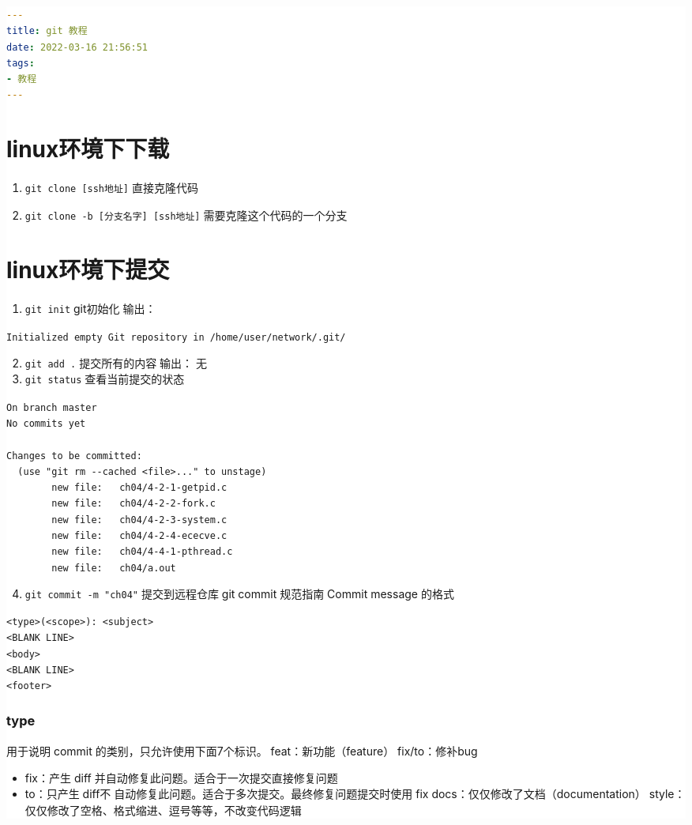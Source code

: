 ```yaml
---
title: git 教程
date: 2022-03-16 21:56:51
tags:
- 教程
---
```


# linux环境下下载
1. ```git clone [ssh地址]```
直接克隆代码

2. ```git clone -b [分支名字] [ssh地址]```
需要克隆这个代码的一个分支


# linux环境下提交
1. ```git init```
git初始化
输出：
```
Initialized empty Git repository in /home/user/network/.git/
```
2. ```git add .```
提交所有的内容
输出：
无
3. ```git status```
查看当前提交的状态
```shell
On branch master
No commits yet

Changes to be committed:
  (use "git rm --cached <file>..." to unstage)
        new file:   ch04/4-2-1-getpid.c
        new file:   ch04/4-2-2-fork.c
        new file:   ch04/4-2-3-system.c
        new file:   ch04/4-2-4-ececve.c
        new file:   ch04/4-4-1-pthread.c
        new file:   ch04/a.out
```

4. ```git commit -m "ch04"```
提交到远程仓库
git commit 规范指南
Commit message 的格式
```
<type>(<scope>): <subject>
<BLANK LINE>
<body>
<BLANK LINE>
<footer>
```
### type
用于说明 commit 的类别，只允许使用下面7个标识。
feat：新功能（feature）
fix/to：修补bug
  - fix：产生 diff 并自动修复此问题。适合于一次提交直接修复问题
  - to：只产生 diff不 自动修复此问题。适合于多次提交。最终修复问题提交时使用 fix
docs：仅仅修改了文档（documentation）
style： 仅仅修改了空格、格式缩进、逗号等等，不改变代码逻辑